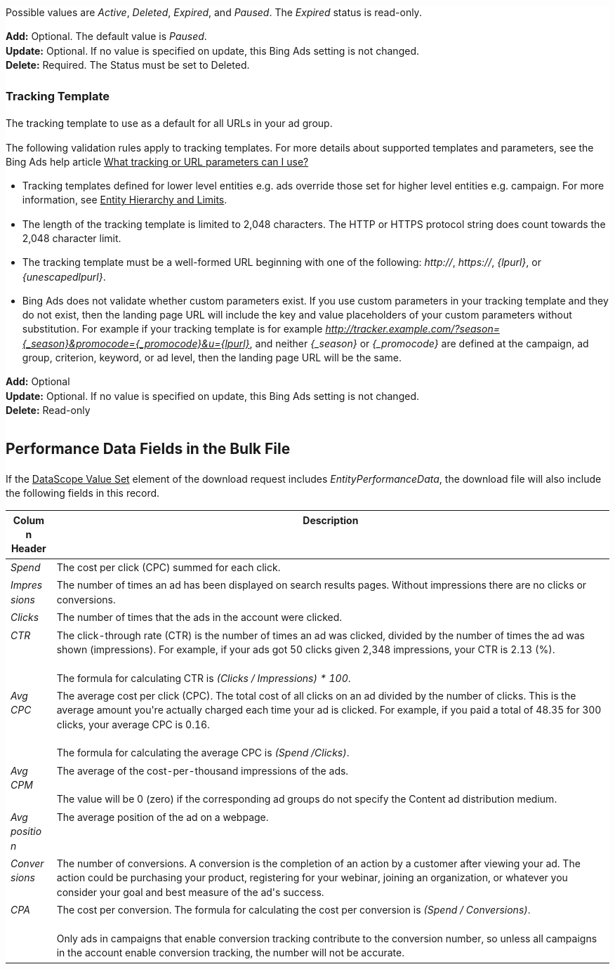 Possible values are *Active*, *Deleted*, *Expired*, and *Paused*. The *Expired* status is read-only.

**Add:** Optional. The default value is *Paused*.  
**Update:** Optional. If no value is specified on update, this Bing Ads setting is not changed.    
**Delete:** Required. The Status must be set to Deleted.

### <a name="trackingtemplate"></a>Tracking Template
The tracking template to use as a default for all URLs in your ad group.

The following validation rules apply to tracking templates. For more details about supported templates and parameters, see the Bing Ads help article [What tracking or URL parameters can I use?](https://help.bingads.microsoft.com/#apex/3/en/56799/2)

- Tracking templates defined for lower level entities e.g. ads override those set for higher level entities e.g. campaign. For more information, see [Entity Hierarchy and Limits](~/guides/entity-hierarchy-limits.md).

- The length of the tracking template is limited to 2,048 characters. The HTTP or HTTPS protocol string does count towards the 2,048 character limit.

- The tracking template must be a well-formed URL beginning with one of the following: *http://*, *https://*, *{lpurl}*, or *{unescapedlpurl}*. 

- Bing Ads does not validate whether custom parameters exist. If you use custom parameters in your tracking template and they do not exist, then the landing page URL will include the key and value placeholders of your custom parameters without substitution. For example if your tracking template is for example *http://tracker.example.com/?season={_season}&promocode={_promocode}&u={lpurl}*, and neither *{_season}* or *{_promocode}* are defined at the campaign, ad group, criterion, keyword, or ad level, then the landing page URL will be the same.

**Add:** Optional  
**Update:** Optional. If no value is specified on update, this Bing Ads setting is not changed.    
**Delete:** Read-only  



## <a name="entityperformancedata"></a>Performance Data Fields in the Bulk File
If the [DataScope Value Set](../bulk-service/datascope.md) element of the download request includes *EntityPerformanceData*, the download file will also include the following fields in this record.

|Column Header|Description|
|-----------------|---------------|
|*Spend*|The cost per click (CPC) summed for each click.|
|*Impressions*|The number of times an ad has been displayed on search results pages. Without impressions there are no clicks or conversions.|
|*Clicks*|The number of times that the ads in the account were clicked.|
|*CTR*|The click-through rate (CTR) is the number of times an ad was clicked, divided by the number of times the ad was shown (impressions). For example, if your ads got 50 clicks given 2,348 impressions, your CTR is 2.13 (%).<br/><br/>The formula for calculating CTR is *(Clicks / Impressions) * 100*.|
|*Avg CPC*|The average cost per click (CPC). The total cost of all clicks on an ad divided by the number of clicks. This is the average amount you're actually charged each time your ad is clicked. For example, if you paid a total of 48.35 for 300 clicks, your average CPC is 0.16.<br/><br/>The formula for calculating the average CPC is *(Spend /Clicks)*.|
|*Avg CPM*|The average of the cost-per-thousand impressions of the ads.<br/><br/>The value will be 0 (zero) if the corresponding ad groups do not specify the Content ad distribution medium.|
|*Avg position*|The average position of the ad on a webpage.|
|*Conversions*|The number of conversions. A conversion is the completion of an action by a customer after viewing your ad. The action could be purchasing your product, registering for your webinar, joining an organization, or whatever you consider your goal and best measure of the ad's success.|
|*CPA*|The cost per conversion. The formula for calculating the cost per conversion is *(Spend / Conversions)*.<br/><br/>Only ads in campaigns that enable conversion tracking contribute to the conversion number, so unless all campaigns in the account enable conversion tracking, the number will not be accurate.|
